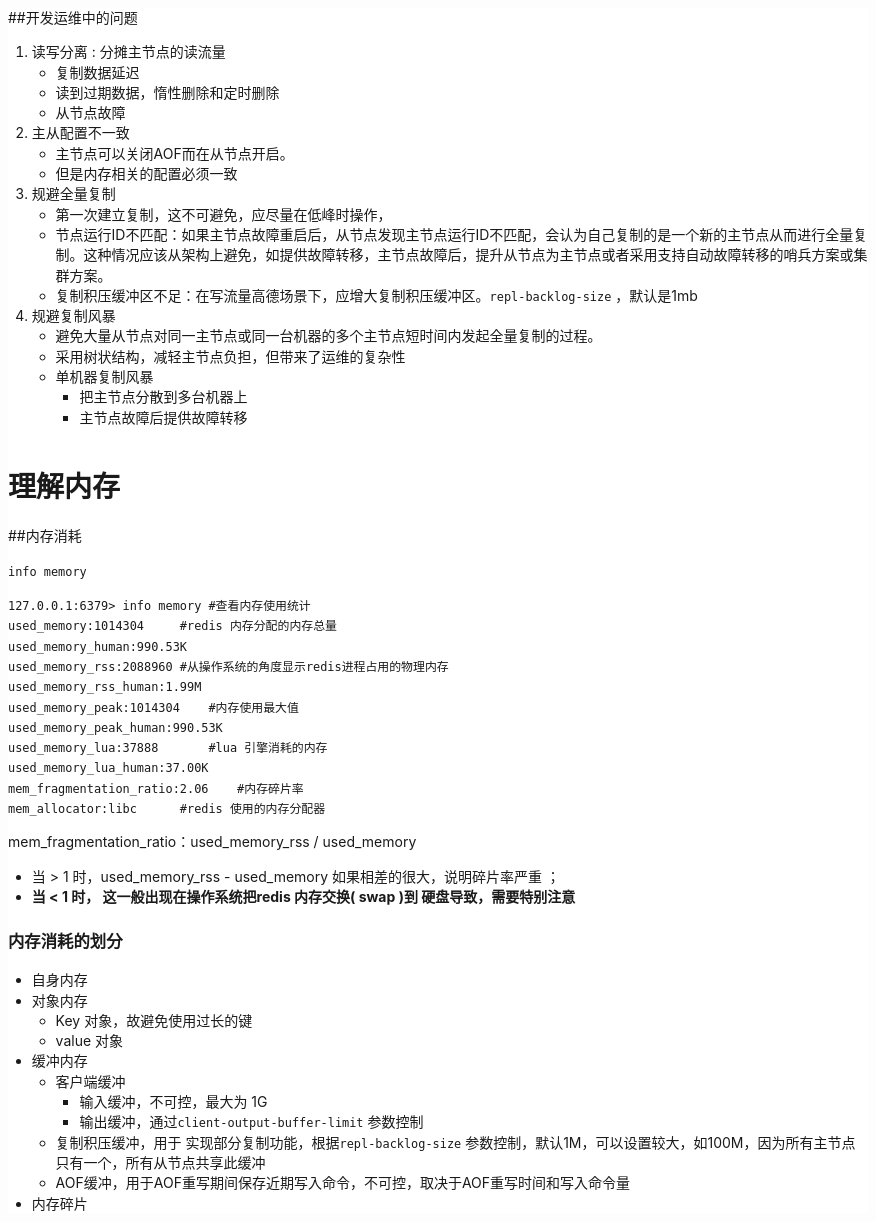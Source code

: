 ##开发运维中的问题

1. 读写分离 : 分摊主节点的读流量
   * 复制数据延迟
   * 读到过期数据，惰性删除和定时删除
   * 从节点故障
2. 主从配置不一致
   * 主节点可以关闭AOF而在从节点开启。
   * 但是内存相关的配置必须一致
3. 规避全量复制
   * 第一次建立复制，这不可避免，应尽量在低峰时操作，
   * 节点运行ID不匹配：如果主节点故障重启后，从节点发现主节点运行ID不匹配，会认为自己复制的是一个新的主节点从而进行全量复制。这种情况应该从架构上避免，如提供故障转移，主节点故障后，提升从节点为主节点或者采用支持自动故障转移的哨兵方案或集群方案。
   * 复制积压缓冲区不足：在写流量高德场景下，应增大复制积压缓冲区。`repl-backlog-size` ，默认是1mb
4. 规避复制风暴
   * 避免大量从节点对同一主节点或同一台机器的多个主节点短时间内发起全量复制的过程。
   * 采用树状结构，减轻主节点负担，但带来了运维的复杂性
   * 单机器复制风暴
     * 把主节点分散到多台机器上
     * 主节点故障后提供故障转移



#  理解内存

##内存消耗

`info memory`

```shell
127.0.0.1:6379> info memory #查看内存使用统计
used_memory:1014304		#redis 内存分配的内存总量
used_memory_human:990.53K
used_memory_rss:2088960	#从操作系统的角度显示redis进程占用的物理内存
used_memory_rss_human:1.99M
used_memory_peak:1014304	#内存使用最大值
used_memory_peak_human:990.53K
used_memory_lua:37888		#lua 引擎消耗的内存
used_memory_lua_human:37.00K
mem_fragmentation_ratio:2.06 	#内存碎片率
mem_allocator:libc		#redis 使用的内存分配器
```

mem_fragmentation_ratio：used_memory_rss / used_memory 

* 当 > 1 时，used_memory_rss - used_memory   如果相差的很大，说明碎片率严重 ；  
* **当 < 1 时， 这一般出现在操作系统把redis 内存交换( swap )到 硬盘导致，需要特别注意**

### 内存消耗的划分

* 自身内存
* 对象内存
  * Key 对象，故避免使用过长的键
  * value 对象
* 缓冲内存
  * 客户端缓冲
    * 输入缓冲，不可控，最大为 1G
    * 输出缓冲，通过`client-output-buffer-limit` 参数控制
  * 复制积压缓冲，用于 实现部分复制功能，根据`repl-backlog-size` 参数控制，默认1M，可以设置较大，如100M，因为所有主节点只有一个，所有从节点共享此缓冲
  * AOF缓冲，用于AOF重写期间保存近期写入命令，不可控，取决于AOF重写时间和写入命令量
* 内存碎片
